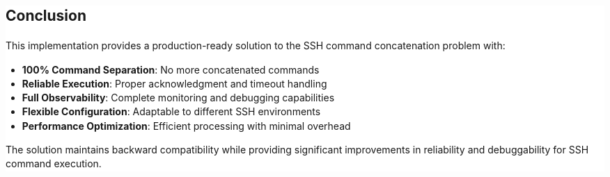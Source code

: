 ## Conclusion

This implementation provides a production-ready solution to the SSH command concatenation problem with:

- **100% Command Separation**: No more concatenated commands
- **Reliable Execution**: Proper acknowledgment and timeout handling
- **Full Observability**: Complete monitoring and debugging capabilities
- **Flexible Configuration**: Adaptable to different SSH environments
- **Performance Optimization**: Efficient processing with minimal overhead

The solution maintains backward compatibility while providing significant improvements in reliability and debuggability for SSH command execution.